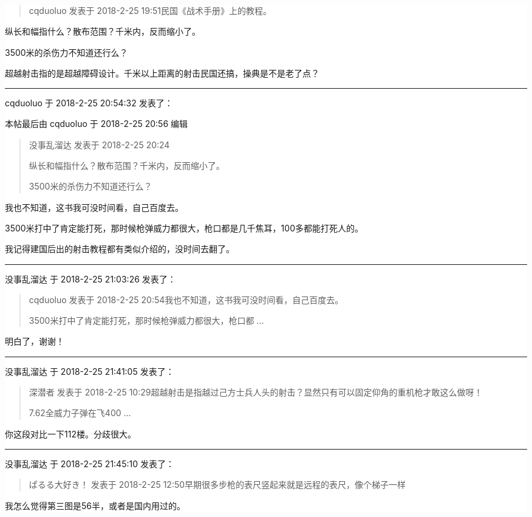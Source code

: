 > cqduoluo 发表于 2018-2-25 19:51民国《战术手册》上的教程。



纵长和幅指什么？散布范围？千米内，反而缩小了。

3500米的杀伤力不知道还行么？

超越射击指的是超越障碍设计。千米以上距离的射击民国还搞，操典是不是老了点？

---------

cqduoluo 于 2018-2-25 20:54:32 发表了：

本帖最后由 cqduoluo 于 2018-2-25 20:56 编辑 


> 
> 没事乱溜达 发表于 2018-2-25 20:24
> 
> 纵长和幅指什么？散布范围？千米内，反而缩小了。
> 
> 3500米的杀伤力不知道还行么？



我也不知道，这书我可没时间看，自己百度去。

3500米打中了肯定能打死，那时候枪弹威力都很大，枪口都是几千焦耳，100多都能打死人的。

我记得建国后出的射击教程都有类似介绍的，没时间去翻了。

---------

没事乱溜达 于 2018-2-25 21:03:26 发表了：

> cqduoluo 发表于 2018-2-25 20:54我也不知道，这书我可没时间看，自己百度去。
> 
> 3500米打中了肯定能打死，那时候枪弹威力都很大，枪口都 ...



明白了，谢谢！

---------

没事乱溜达 于 2018-2-25 21:41:05 发表了：

> 深潜者 发表于 2018-2-25 10:29超越射击是指越过己方士兵人头的射击？显然只有可以固定仰角的重机枪才敢这么做呀！
> 
> 7.62全威力子弹在飞400 ...



你这段对比一下112楼。分歧很大。

---------

没事乱溜达 于 2018-2-25 21:45:10 发表了：

> ぱるる大好き！ 发表于 2018-2-25 12:50早期很多步枪的表尺竖起来就是远程的表尺，像个梯子一样



我怎么觉得第三图是56半，或者是国内用过的。
